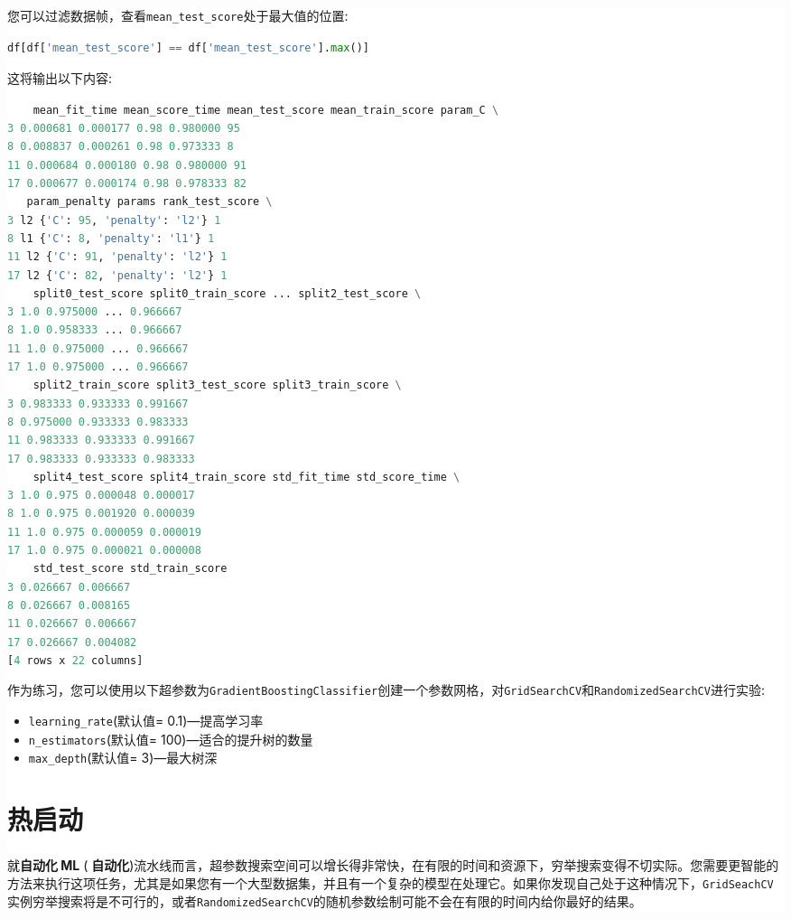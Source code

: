 您可以过滤数据帧，查看`mean_test_score`处于最大值的位置:

```py
df[df['mean_test_score'] == df['mean_test_score'].max()]
```

这将输出以下内容:

```py
    mean_fit_time mean_score_time mean_test_score mean_train_score param_C \
3 0.000681 0.000177 0.98 0.980000 95 
8 0.008837 0.000261 0.98 0.973333 8 
11 0.000684 0.000180 0.98 0.980000 91 
17 0.000677 0.000174 0.98 0.978333 82 
   param_penalty params rank_test_score \
3 l2 {'C': 95, 'penalty': 'l2'} 1 
8 l1 {'C': 8, 'penalty': 'l1'} 1 
11 l2 {'C': 91, 'penalty': 'l2'} 1 
17 l2 {'C': 82, 'penalty': 'l2'} 1 
    split0_test_score split0_train_score ... split2_test_score \
3 1.0 0.975000 ... 0.966667 
8 1.0 0.958333 ... 0.966667 
11 1.0 0.975000 ... 0.966667 
17 1.0 0.975000 ... 0.966667 
    split2_train_score split3_test_score split3_train_score \
3 0.983333 0.933333 0.991667 
8 0.975000 0.933333 0.983333 
11 0.983333 0.933333 0.991667 
17 0.983333 0.933333 0.983333 
    split4_test_score split4_train_score std_fit_time std_score_time \
3 1.0 0.975 0.000048 0.000017 
8 1.0 0.975 0.001920 0.000039 
11 1.0 0.975 0.000059 0.000019 
17 1.0 0.975 0.000021 0.000008 
    std_test_score std_train_score 
3 0.026667 0.006667 
8 0.026667 0.008165 
11 0.026667 0.006667 
17 0.026667 0.004082 
[4 rows x 22 columns]
```

作为练习，您可以使用以下超参数为`GradientBoostingClassifier`创建一个参数网格，对`GridSearchCV`和`RandomizedSearchCV`进行实验:

*   `learning_rate`(默认值= 0.1)—提高学习率
*   `n_estimators`(默认值= 100)—适合的提升树的数量
*   `max_depth`(默认值= 3)—最大树深

# 热启动

就**自动化 ML** ( **自动化**)流水线而言，超参数搜索空间可以增长得非常快，在有限的时间和资源下，穷举搜索变得不切实际。您需要更智能的方法来执行这项任务，尤其是如果您有一个大型数据集，并且有一个复杂的模型在处理它。如果你发现自己处于这种情况下，`GridSeachCV`实例穷举搜索将是不可行的，或者`RandomizedSearchCV`的随机参数绘制可能不会在有限的时间内给你最好的结果。
